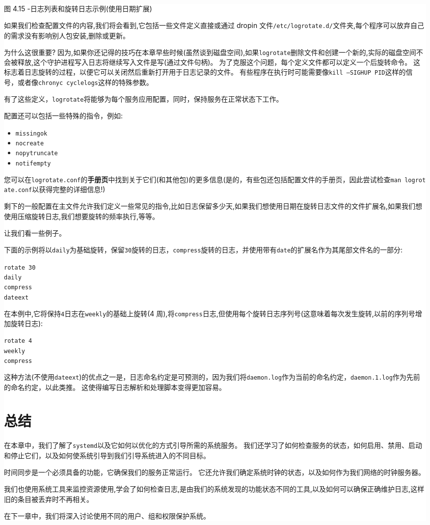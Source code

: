 图 4.15 -日志列表和旋转日志示例(使用日期扩展)

如果我们检查配置文件的内容,我们将会看到,它包括一些文件定义直接或通过 dropin 文件`/etc/logrotate.d/`文件夹,每个程序可以放弃自己的需求没有影响别人包安装,删除或更新。

为什么这很重要? 因为,如果你还记得的技巧在本章早些时候(虽然谈到磁盘空间),如果`logrotate`删除文件和创建一个新的,实际的磁盘空间不会被释放,这个守护进程写入日志将继续写入文件是写(通过文件句柄)。 为了克服这个问题，每个定义文件都可以定义一个后旋转命令。 这标志着日志旋转的过程，以便它可以关闭然后重新打开用于日志记录的文件。 有些程序在执行时可能需要像`kill –SIGHUP PID`这样的信号，或者像`chronyc cyclelogs`这样的特殊参数。

有了这些定义，`logrotate`将能够为每个服务应用配置，同时，保持服务在正常状态下工作。

配置还可以包括一些特殊的指令，例如:

*   `missingok`
*   `nocreate`
*   `nopytruncate`
*   `notifempty`

您可以在`logrotate.conf`的**手册页**中找到关于它们(和其他包)的更多信息(是的，有些包还包括配置文件的手册页，因此尝试检查`man logrotate.conf`以获得完整的详细信息!)

剩下的一般配置在主文件允许我们定义一些常见的指令,比如日志保留多少天,如果我们想使用日期在旋转日志文件的文件扩展名,如果我们想使用压缩旋转日志,我们想要旋转的频率执行,等等。

让我们看一些例子。

下面的示例将以`daily`为基础旋转，保留`30`旋转的日志，`compress`旋转的日志，并使用带有`date`的扩展名作为其尾部文件名的一部分:

```sh
rotate 30
daily
compress
dateext
```

在本例中,它将保持`4`日志在`weekly`的基础上旋转(4 周),将`compress`日志,但使用每个旋转日志序列号(这意味着每次发生旋转,以前的序列号增加旋转日志):

```sh
rotate 4
weekly
compress
```

这种方法(不使用`dateext`)的优点之一是，日志命名约定是可预测的，因为我们将`daemon.log`作为当前的命名约定，`daemon.1.log`作为先前的命名约定，以此类推。 这使得编写日志解析和处理脚本变得更加容易。

# 总结

在本章中，我们了解了`systemd`以及它如何以优化的方式引导所需的系统服务。 我们还学习了如何检查服务的状态，如何启用、禁用、启动和停止它们，以及如何使系统引导到我们引导系统进入的不同目标。

时间同步是一个必须具备的功能，它确保我们的服务正常运行。 它还允许我们确定系统时钟的状态，以及如何作为我们网络的时钟服务器。

我们也使用系统工具来监控资源使用,学会了如何检查日志,是由我们的系统发现的功能状态不同的工具,以及如何可以确保正确维护日志,这样旧的条目被丢弃时不再相关。

在下一章中，我们将深入讨论使用不同的用户、组和权限保护系统。